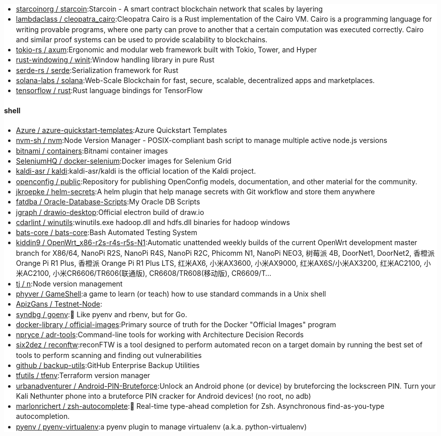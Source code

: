 * [starcoinorg / starcoin](https://github.com/starcoinorg/starcoin):Starcoin - A smart contract blockchain network that scales by layering
* [lambdaclass / cleopatra_cairo](https://github.com/lambdaclass/cleopatra_cairo):Cleopatra Cairo is a Rust implementation of the Cairo VM. Cairo is a programming language for writing provable programs, where one party can prove to another that a certain computation was executed correctly. Cairo and similar proof systems can be used to provide scalability to blockchains.
* [tokio-rs / axum](https://github.com/tokio-rs/axum):Ergonomic and modular web framework built with Tokio, Tower, and Hyper
* [rust-windowing / winit](https://github.com/rust-windowing/winit):Window handling library in pure Rust
* [serde-rs / serde](https://github.com/serde-rs/serde):Serialization framework for Rust
* [solana-labs / solana](https://github.com/solana-labs/solana):Web-Scale Blockchain for fast, secure, scalable, decentralized apps and marketplaces.
* [tensorflow / rust](https://github.com/tensorflow/rust):Rust language bindings for TensorFlow

#### shell
* [Azure / azure-quickstart-templates](https://github.com/Azure/azure-quickstart-templates):Azure Quickstart Templates
* [nvm-sh / nvm](https://github.com/nvm-sh/nvm):Node Version Manager - POSIX-compliant bash script to manage multiple active node.js versions
* [bitnami / containers](https://github.com/bitnami/containers):Bitnami container images
* [SeleniumHQ / docker-selenium](https://github.com/SeleniumHQ/docker-selenium):Docker images for Selenium Grid
* [kaldi-asr / kaldi](https://github.com/kaldi-asr/kaldi):kaldi-asr/kaldi is the official location of the Kaldi project.
* [openconfig / public](https://github.com/openconfig/public):Repository for publishing OpenConfig models, documentation, and other material for the community.
* [jkroepke / helm-secrets](https://github.com/jkroepke/helm-secrets):A helm plugin that help manage secrets with Git workflow and store them anywhere
* [fatdba / Oracle-Database-Scripts](https://github.com/fatdba/Oracle-Database-Scripts):My Oracle DB Scripts
* [jgraph / drawio-desktop](https://github.com/jgraph/drawio-desktop):Official electron build of draw.io
* [cdarlint / winutils](https://github.com/cdarlint/winutils):winutils.exe hadoop.dll and hdfs.dll binaries for hadoop windows
* [bats-core / bats-core](https://github.com/bats-core/bats-core):Bash Automated Testing System
* [kiddin9 / OpenWrt_x86-r2s-r4s-r5s-N1](https://github.com/kiddin9/OpenWrt_x86-r2s-r4s-r5s-N1):Automatic unattended weekly builds of the current OpenWrt development master branch for X86/64, NanoPi R2S, NanoPi R4S, NanoPi R2C, Phicomm N1, NanoPi NEO3, 树莓派 4B, DoorNet1, DoorNet2, 香橙派 Orange Pi R1 Plus, 香橙派 Orange Pi R1 Plus LTS, 红米AX6, 小米AX3600, 小米AX9000, 红米AX6S/小米AX3200, 红米AC2100, 小米AC2100, 小米CR6606/TR606(联通版), CR6608/TR608(移动版), CR6609/T…
* [tj / n](https://github.com/tj/n):Node version management
* [phyver / GameShell](https://github.com/phyver/GameShell):a game to learn (or teach) how to use standard commands in a Unix shell
* [ApizGans / Testnet-Node](https://github.com/ApizGans/Testnet-Node):
* [syndbg / goenv](https://github.com/syndbg/goenv):🚙
Like pyenv and rbenv, but for Go.
* [docker-library / official-images](https://github.com/docker-library/official-images):Primary source of truth for the Docker "Official Images" program
* [npryce / adr-tools](https://github.com/npryce/adr-tools):Command-line tools for working with Architecture Decision Records
* [six2dez / reconftw](https://github.com/six2dez/reconftw):reconFTW is a tool designed to perform automated recon on a target domain by running the best set of tools to perform scanning and finding out vulnerabilities
* [github / backup-utils](https://github.com/github/backup-utils):GitHub Enterprise Backup Utilities
* [tfutils / tfenv](https://github.com/tfutils/tfenv):Terraform version manager
* [urbanadventurer / Android-PIN-Bruteforce](https://github.com/urbanadventurer/Android-PIN-Bruteforce):Unlock an Android phone (or device) by bruteforcing the lockscreen PIN. Turn your Kali Nethunter phone into a bruteforce PIN cracker for Android devices! (no root, no adb)
* [marlonrichert / zsh-autocomplete](https://github.com/marlonrichert/zsh-autocomplete):🤖
Real-time type-ahead completion for Zsh. Asynchronous find-as-you-type autocompletion.
* [pyenv / pyenv-virtualenv](https://github.com/pyenv/pyenv-virtualenv):a pyenv plugin to manage virtualenv (a.k.a. python-virtualenv)